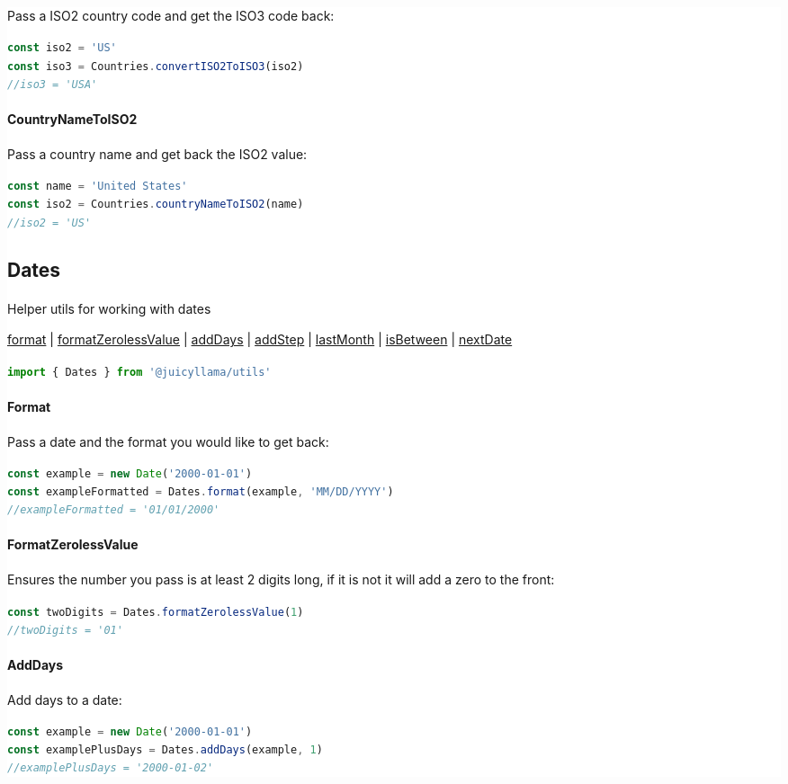 Pass a ISO2 country code and get the ISO3 code back:

```typescript
const iso2 = 'US'
const iso3 = Countries.convertISO2ToISO3(iso2)
//iso3 = 'USA'
```

#### CountryNameToISO2

Pass a country name and get back the ISO2 value:

```typescript
const name = 'United States'
const iso2 = Countries.countryNameToISO2(name)
//iso2 = 'US'
```

## Dates

Helper utils for working with dates

[format](#format) | [formatZerolessValue](#formatZerolessValue) | [addDays](#addDays) | [addStep](#addStep) | [lastMonth](#lastMonth) | [isBetween](#isBetween) | [nextDate](#nextDate)

```typescript
import { Dates } from '@juicyllama/utils'
```

#### Format

Pass a date and the format you would like to get back:

```typescript
const example = new Date('2000-01-01')
const exampleFormatted = Dates.format(example, 'MM/DD/YYYY')
//exampleFormatted = '01/01/2000'
```

#### FormatZerolessValue

Ensures the number you pass is at least 2 digits long, if it is not it will add a zero to the front:

```typescript
const twoDigits = Dates.formatZerolessValue(1)
//twoDigits = '01'
```

#### AddDays

Add days to a date:

```typescript
const example = new Date('2000-01-01')
const examplePlusDays = Dates.addDays(example, 1)
//examplePlusDays = '2000-01-02'
```
